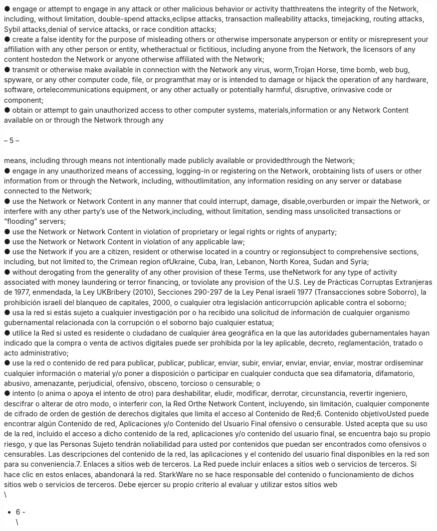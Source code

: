    ● engage or attempt to engage in any attack or other malicious behavior or activity thatthreatens the integrity of the Network, including, without limitation, double-spend attacks,eclipse attacks, transaction malleability attacks, timejacking, routing attacks, Sybil attacks,denial of service attacks, or race condition attacks;\
   ● create a false identity for the purpose of misleading others or otherwise impersonate anyperson or entity or misrepresent your affiliation with any other person or entity, whetheractual or fictitious, including anyone from the Network, the licensors of any content hostedon the Network or anyone otherwise affiliated with the Network;\
   ● transmit or otherwise make available in connection with the Network any virus, worm,Trojan Horse, time bomb, web bug, spyware, or any other computer code, file, or programthat may or is intended to damage or hijack the operation of any hardware, software, ortelecommunications equipment, or any other actually or potentially harmful, disruptive, orinvasive code or component;\
   ● obtain or attempt to gain unauthorized access to other computer systems, materials,information or any Network Content available on or through the Network through any\
   \
   – 5 –\
   \
   means, including through means not intentionally made publicly available or providedthrough the Network;\
   ● engage in any unauthorized means of accessing, logging-in or registering on the Network, orobtaining lists of users or other information from or through the Network, including, withoutlimitation, any information residing on any server or database connected to the Network;\
   ● use the Network or Network Content in any manner that could interrupt, damage, disable,overburden or impair the Network, or interfere with any other party’s use of the Network,including, without limitation, sending mass unsolicited transactions or “flooding” servers;\
   ● use the Network or Network Content in violation of proprietary or legal rights or rights of anyparty;\
   ● use the Network or Network Content in violation of any applicable law;\
   ● use the Network if you are a citizen, resident or otherwise located in a country or regionsubject to comprehensive sections, including, but not limited to, the Crimean region ofUkraine, Cuba, Iran, Lebanon, North Korea, Sudan and Syria;\
   ● without derogating from the generality of any other provision of these Terms, use theNetwork for any type of activity associated with money laundering or terror financing, or toviolate any provision of the U.S. Ley de Prácticas Corruptas Extranjeras de 1977, enmendada, la Ley UKBribery (2010), Secciones 290-297 de la Ley Penal israelí 1977 (Transacciones sobre Soborro), la prohibición israelí del blanqueo de capitales, 2000, o cualquier otra legislación anticorrupción aplicable contra el soborno;\
   ● usa la red si estás sujeto a cualquier investigación por o ha recibido una solicitud de información de cualquier organismo gubernamental relacionada con la corrupción o el soborno bajo cualquier estatua;\
   ● utilice la Red si usted es residente o ciudadano de cualquier área geográfica en la que las autoridades gubernamentales hayan indicado que la compra o venta de activos digitales puede ser prohibida por la ley aplicable, decreto, reglamentación, tratado o acto administrativo;\
   ● use la red o contenido de red para publicar, publicar, publicar, enviar, subir, enviar, enviar, enviar, enviar, mostrar ordiseminar cualquier información o material y/o poner a disposición o participar en cualquier conducta que sea difamatoria, difamatorio, abusivo, amenazante, perjudicial, ofensivo, obsceno, torcioso o censurable; o\
   ● intento (o anima o apoya el intento de otro) para deshabilitar, eludir, modificar, derrotar, circunstancia, revertir ingeniero, descifrar o alterar de otro modo, o interferir con, la Red Orthe Network Content, incluyendo, sin limitación, cualquier componente de cifrado de orden de gestión de derechos digitales que limita el acceso al Contenido de Red;6. Contenido objetivoUsted puede encontrar algún Contenido de red, Aplicaciones y/o Contenido del Usuario Final ofensivo o censurable. Usted acepta que su uso de la red, incluido el acceso a dicho contenido de la red, aplicaciones y/o contenido del usuario final, se encuentra bajo su propio riesgo, y que las Personas Sujeto tendrán noliabilidad para usted por contenidos que puedan ser encontrados como ofensivos o censurables. Las descripciones del contenido de la red, las aplicaciones y el contenido del usuario final disponibles en la red son para su conveniencia.7. Enlaces a sitios web de terceros. La Red puede incluir enlaces a sitios web o servicios de terceros. Si hace clic en estos enlaces, abandonará la red. StarkWare no se hace responsable del contenido o funcionamiento de dichos sitios web o servicios de terceros. Debe ejercer su propio criterio al evaluar y utilizar estos sitios web\
   \
   - 6 -\
   \